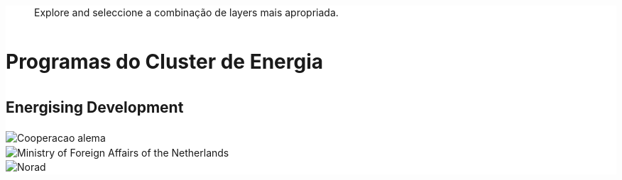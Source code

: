 <figure>
<video width="100%" height="500" controls>
<source src="/assets/docs-layers.mp4" type="video/mp4">
O seu navegador não suporta a tag de vídeo.
</fonte>
</video>
<figcaption>Explore and seleccione a combinação de layers mais apropriada.</figcaption>
</figure>

# Programas do Cluster de Energia
## Energising Development 
<div class="modal-logos-row">
<div class="logo"><img src="/assets/logo_ca_4.png" alt="Cooperacao alema" srcset="/assets/logo_ca_1.png 1x, /assets/logo_ca_2.png 2x, /assets/logo_ca_3.png 3x, /assets/logo_ca_4.png 4x"></div>
<div class="logo"><img src="/assets/logo_nlmfa_4.jpg" alt="Ministry of Foreign Affairs of the Netherlands" srcset="/assets/logo_nlmfa_1.png 1x, /assets/logo_nlmfa_2.png 2x, /assets/logo_nlmfa_3.png 3x, /assets/logo_nlmfa_4.png 4x"></div>
<div class="logo"><img src="/assets/logo_norad_4.png" alt="Norad" srcset="/assets/logo_norad_1.png 1x, /assets/logo_norad_2.png 2x, /assets/logo_norad_3.png 3x, /assets/logo_norad_4.png 4x"></div>